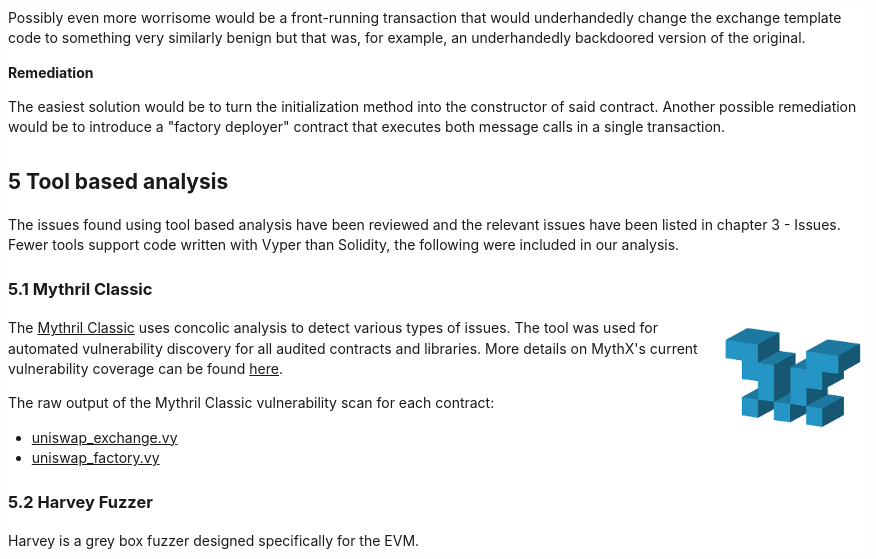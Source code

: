 Possibly even more worrisome would be a front-running transaction that would underhandedly change the exchange template code to something very similarly benign but that was, for example, an underhandedly backdoored version of the original.

**Remediation**

The easiest solution would be to turn the initialization method into the constructor of said contract.
Another possible remediation would be to introduce a "factory deployer" contract that executes both message calls in a single transaction.




## 5 Tool based analysis 

The issues found using  tool based analysis have been reviewed and the relevant issues have been listed in chapter 3 - Issues. Fewer tools support code written with Vyper than Solidity, the following were included in our analysis. 

### 5.1 Mythril Classic

<img height="120px" align="right" src="static-content/mythril.png"/>

The [Mythril Classic](https://github.com/ConsenSys/mythril-classic) uses concolic analysis to detect various types of issues. The tool was used for automated vulnerability discovery for all audited contracts and libraries. More details on MythX's current vulnerability coverage can be found [here](https://github.com/ConsenSys/mythril-classic/wiki).

The raw output of the Mythril Classic vulnerability scan for each contract:

* [uniswap_exchange.vy](./tool-output/mythril/mythril_output_exchange.md)
* [uniswap_factory.vy](./tool-output/mythril/mythril_output_factory.md)


### 5.2 Harvey Fuzzer

Harvey is a grey box fuzzer designed specifically for the EVM. 
